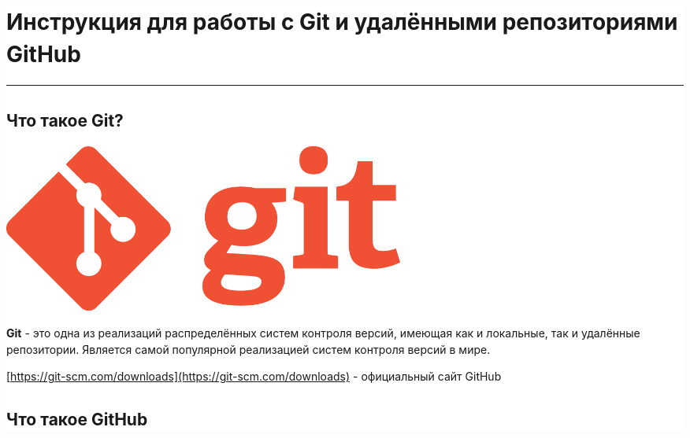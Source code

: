 # Инструкция для работы с Git и удалёнными репозиториями GitHub

---

## Что такое Git?

<img src="GitLogo.png" alt="Git logo" width="500"/>

**Git** - это одна из реализаций распределённых систем контроля версий, имеющая как и локальные, так и удалённые репозитории. Является самой популярной реализацией систем контроля версий в мире.

[https://git-scm.com/downloads](https://git-scm.com/downloads) - официальный сайт GitHub

## Что такое GitHub

